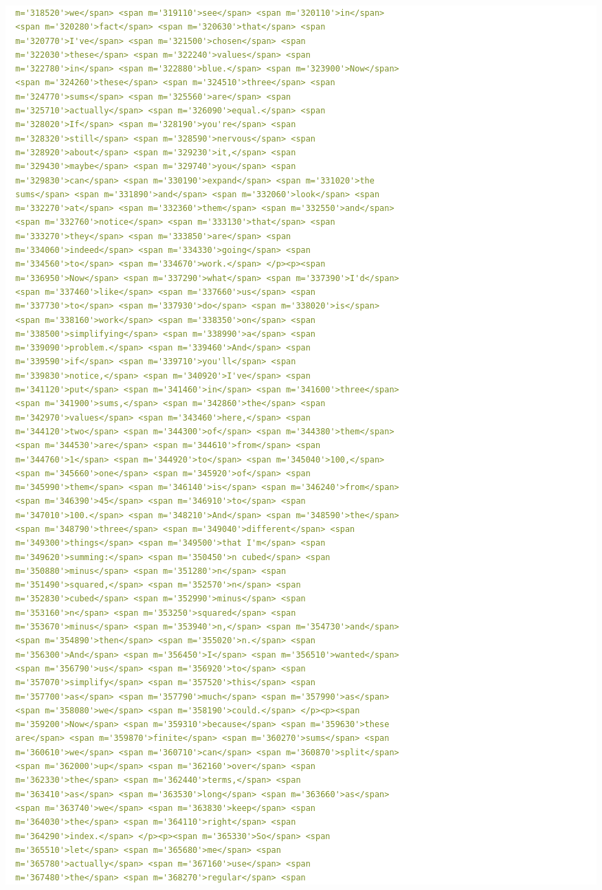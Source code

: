 ```yaml
  m='318520'>we</span> <span m='319110'>see</span> <span m='320110'>in</span>
  <span m='320280'>fact</span> <span m='320630'>that</span> <span
  m='320770'>I've</span> <span m='321500'>chosen</span> <span
  m='322030'>these</span> <span m='322240'>values</span> <span
  m='322780'>in</span> <span m='322880'>blue.</span> <span m='323900'>Now</span>
  <span m='324260'>these</span> <span m='324510'>three</span> <span
  m='324770'>sums</span> <span m='325560'>are</span> <span
  m='325710'>actually</span> <span m='326090'>equal.</span> <span
  m='328020'>If</span> <span m='328190'>you're</span> <span
  m='328320'>still</span> <span m='328590'>nervous</span> <span
  m='328920'>about</span> <span m='329230'>it,</span> <span
  m='329430'>maybe</span> <span m='329740'>you</span> <span
  m='329830'>can</span> <span m='330190'>expand</span> <span m='331020'>the
  sums</span> <span m='331890'>and</span> <span m='332060'>look</span> <span
  m='332270'>at</span> <span m='332360'>them</span> <span m='332550'>and</span>
  <span m='332760'>notice</span> <span m='333130'>that</span> <span
  m='333270'>they</span> <span m='333850'>are</span> <span
  m='334060'>indeed</span> <span m='334330'>going</span> <span
  m='334560'>to</span> <span m='334670'>work.</span> </p><p><span
  m='336950'>Now</span> <span m='337290'>what</span> <span m='337390'>I'd</span>
  <span m='337460'>like</span> <span m='337660'>us</span> <span
  m='337730'>to</span> <span m='337930'>do</span> <span m='338020'>is</span>
  <span m='338160'>work</span> <span m='338350'>on</span> <span
  m='338500'>simplifying</span> <span m='338990'>a</span> <span
  m='339090'>problem.</span> <span m='339460'>And</span> <span
  m='339590'>if</span> <span m='339710'>you'll</span> <span
  m='339830'>notice,</span> <span m='340920'>I've</span> <span
  m='341120'>put</span> <span m='341460'>in</span> <span m='341600'>three</span>
  <span m='341900'>sums,</span> <span m='342860'>the</span> <span
  m='342970'>values</span> <span m='343460'>here,</span> <span
  m='344120'>two</span> <span m='344300'>of</span> <span m='344380'>them</span>
  <span m='344530'>are</span> <span m='344610'>from</span> <span
  m='344760'>1</span> <span m='344920'>to</span> <span m='345040'>100,</span>
  <span m='345660'>one</span> <span m='345920'>of</span> <span
  m='345990'>them</span> <span m='346140'>is</span> <span m='346240'>from</span>
  <span m='346390'>45</span> <span m='346910'>to</span> <span
  m='347010'>100.</span> <span m='348210'>And</span> <span m='348590'>the</span>
  <span m='348790'>three</span> <span m='349040'>different</span> <span
  m='349300'>things</span> <span m='349500'>that I'm</span> <span
  m='349620'>summing:</span> <span m='350450'>n cubed</span> <span
  m='350880'>minus</span> <span m='351280'>n</span> <span
  m='351490'>squared,</span> <span m='352570'>n</span> <span
  m='352830'>cubed</span> <span m='352990'>minus</span> <span
  m='353160'>n</span> <span m='353250'>squared</span> <span
  m='353670'>minus</span> <span m='353940'>n,</span> <span m='354730'>and</span>
  <span m='354890'>then</span> <span m='355020'>n.</span> <span
  m='356300'>And</span> <span m='356450'>I</span> <span m='356510'>wanted</span>
  <span m='356790'>us</span> <span m='356920'>to</span> <span
  m='357070'>simplify</span> <span m='357520'>this</span> <span
  m='357700'>as</span> <span m='357790'>much</span> <span m='357990'>as</span>
  <span m='358080'>we</span> <span m='358190'>could.</span> </p><p><span
  m='359200'>Now</span> <span m='359310'>because</span> <span m='359630'>these
  are</span> <span m='359870'>finite</span> <span m='360270'>sums</span> <span
  m='360610'>we</span> <span m='360710'>can</span> <span m='360870'>split</span>
  <span m='362000'>up</span> <span m='362160'>over</span> <span
  m='362330'>the</span> <span m='362440'>terms,</span> <span
  m='363410'>as</span> <span m='363530'>long</span> <span m='363660'>as</span>
  <span m='363740'>we</span> <span m='363830'>keep</span> <span
  m='364030'>the</span> <span m='364110'>right</span> <span
  m='364290'>index.</span> </p><p><span m='365330'>So</span> <span
  m='365510'>let</span> <span m='365680'>me</span> <span
  m='365780'>actually</span> <span m='367160'>use</span> <span
  m='367480'>the</span> <span m='368270'>regular</span> <span
```